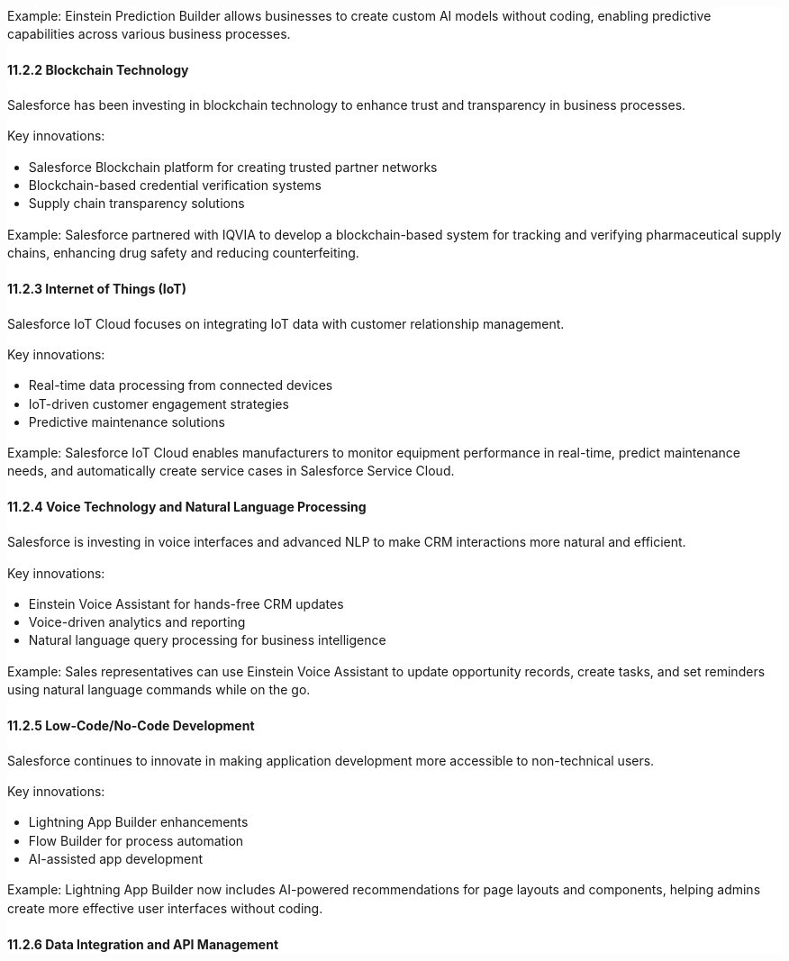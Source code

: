Example: Einstein Prediction Builder allows businesses to create custom AI models without coding, enabling predictive capabilities across various business processes.

#### 11.2.2 Blockchain Technology

Salesforce has been investing in blockchain technology to enhance trust and transparency in business processes.

Key innovations:
- Salesforce Blockchain platform for creating trusted partner networks
- Blockchain-based credential verification systems
- Supply chain transparency solutions

Example: Salesforce partnered with IQVIA to develop a blockchain-based system for tracking and verifying pharmaceutical supply chains, enhancing drug safety and reducing counterfeiting.

#### 11.2.3 Internet of Things (IoT)

Salesforce IoT Cloud focuses on integrating IoT data with customer relationship management.

Key innovations:
- Real-time data processing from connected devices
- IoT-driven customer engagement strategies
- Predictive maintenance solutions

Example: Salesforce IoT Cloud enables manufacturers to monitor equipment performance in real-time, predict maintenance needs, and automatically create service cases in Salesforce Service Cloud.

#### 11.2.4 Voice Technology and Natural Language Processing

Salesforce is investing in voice interfaces and advanced NLP to make CRM interactions more natural and efficient.

Key innovations:
- Einstein Voice Assistant for hands-free CRM updates
- Voice-driven analytics and reporting
- Natural language query processing for business intelligence

Example: Sales representatives can use Einstein Voice Assistant to update opportunity records, create tasks, and set reminders using natural language commands while on the go.

#### 11.2.5 Low-Code/No-Code Development

Salesforce continues to innovate in making application development more accessible to non-technical users.

Key innovations:
- Lightning App Builder enhancements
- Flow Builder for process automation
- AI-assisted app development

Example: Lightning App Builder now includes AI-powered recommendations for page layouts and components, helping admins create more effective user interfaces without coding.

#### 11.2.6 Data Integration and API Management
